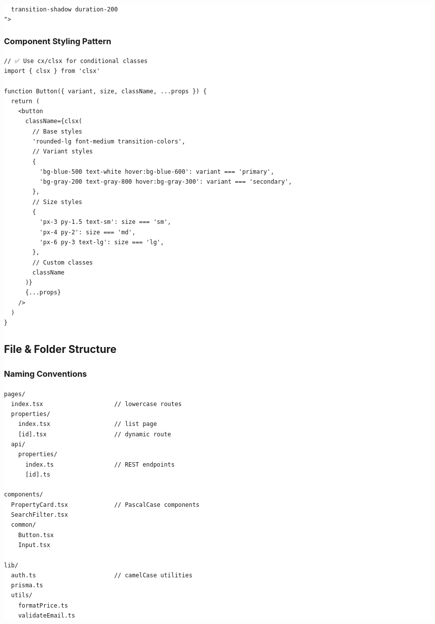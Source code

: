 ```tsx
  transition-shadow duration-200
">
```

### Component Styling Pattern
```tsx
// ✅ Use cx/clsx for conditional classes
import { clsx } from 'clsx'

function Button({ variant, size, className, ...props }) {
  return (
    <button
      className={clsx(
        // Base styles
        'rounded-lg font-medium transition-colors',
        // Variant styles
        {
          'bg-blue-500 text-white hover:bg-blue-600': variant === 'primary',
          'bg-gray-200 text-gray-800 hover:bg-gray-300': variant === 'secondary',
        },
        // Size styles
        {
          'px-3 py-1.5 text-sm': size === 'sm',
          'px-4 py-2': size === 'md',
          'px-6 py-3 text-lg': size === 'lg',
        },
        // Custom classes
        className
      )}
      {...props}
    />
  )
}
```

## File & Folder Structure

### Naming Conventions
```
pages/
  index.tsx                    // lowercase routes
  properties/
    index.tsx                  // list page
    [id].tsx                   // dynamic route
  api/
    properties/
      index.ts                 // REST endpoints
      [id].ts

components/
  PropertyCard.tsx             // PascalCase components
  SearchFilter.tsx
  common/
    Button.tsx
    Input.tsx

lib/
  auth.ts                      // camelCase utilities
  prisma.ts
  utils/
    formatPrice.ts
    validateEmail.ts
```